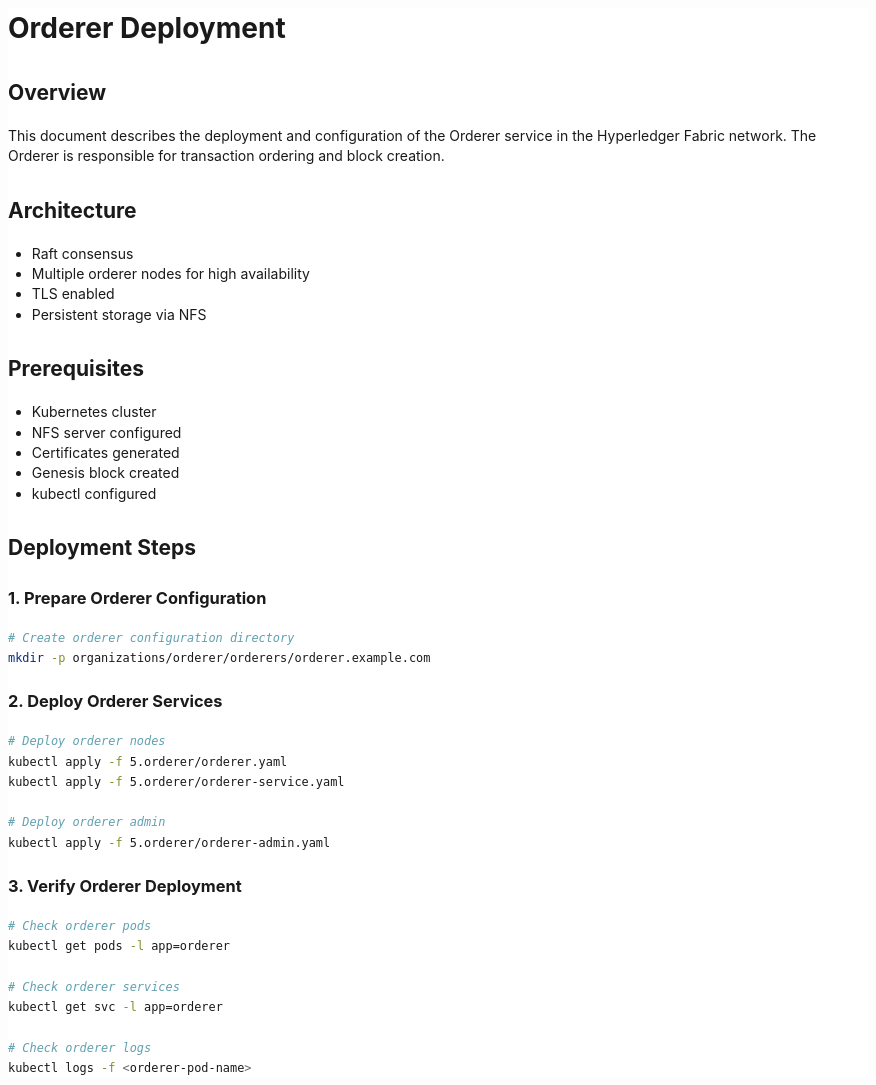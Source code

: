 # Orderer Deployment

## Overview
This document describes the deployment and configuration of the Orderer service in the Hyperledger Fabric network. The Orderer is responsible for transaction ordering and block creation.

## Architecture
- Raft consensus
- Multiple orderer nodes for high availability
- TLS enabled
- Persistent storage via NFS

## Prerequisites
- Kubernetes cluster
- NFS server configured
- Certificates generated
- Genesis block created
- kubectl configured

## Deployment Steps

### 1. Prepare Orderer Configuration
```bash
# Create orderer configuration directory
mkdir -p organizations/orderer/orderers/orderer.example.com
```

### 2. Deploy Orderer Services
```bash
# Deploy orderer nodes
kubectl apply -f 5.orderer/orderer.yaml
kubectl apply -f 5.orderer/orderer-service.yaml

# Deploy orderer admin
kubectl apply -f 5.orderer/orderer-admin.yaml
```

### 3. Verify Orderer Deployment
```bash
# Check orderer pods
kubectl get pods -l app=orderer

# Check orderer services
kubectl get svc -l app=orderer

# Check orderer logs
kubectl logs -f <orderer-pod-name>
```
